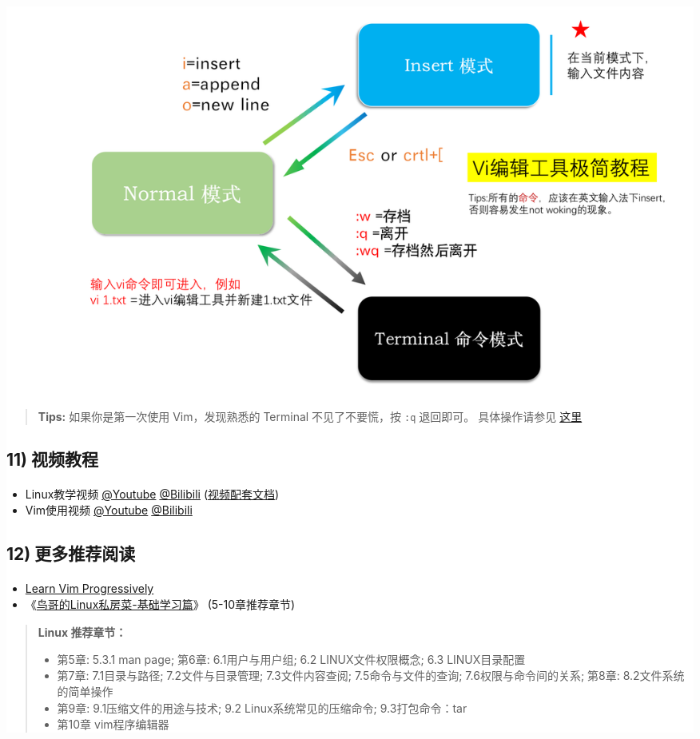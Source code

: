 ![Vim &#x6A21;&#x5F0F;&#x5207;&#x6362;](../../.gitbook/assets/vim.png)

> **Tips:** 
> 如果你是第一次使用 Vim，发现熟悉的 Terminal 不见了不要慌，按 `:q` 退回即可。
> 具体操作请参见 [这里](https://www.ctolib.com/docs/sfile/vbird-linux-basic-4e/80.html#922-按键说明)



## 11) 视频教程

* Linux教学视频 [@Youtube](https://youtu.be/cOmJvMjn5CU) [@Bilibili](https://player.bilibili.com/player.html?aid=30590225&cid=53392482&page=1)  ([视频配套文档](https://lulab.gitbook.io/training/part-i.-programming-skills/2.linux))
* Vim使用视频 [@Youtube](https://youtu.be/isKMZMlSWa0) [@Bilibili](https://www.bilibili.com/video/av66604626?pop_share=1)

## 12\) 更多推荐阅读

* [Learn Vim Progressively](http://yannesposito.com/Scratch/en/blog/Learn-Vim-Progressively/)
* 《[鸟哥的Linux私房菜-基础学习篇](https://www.ctolib.com/docs/sfile/vbird-linux-basic-4e)》 \(5-10章推荐章节\)

> **Linux 推荐章节：**
>
> - 第5章: 5.3.1 man page; 第6章: 6.1用户与用户组; 6.2 LINUX文件权限概念; 6.3 LINUX目录配置
> - 第7章:  7.1目录与路径; 7.2文件与目录管理; 7.3文件内容查阅; 7.5命令与文件的查询; 7.6权限与命令间的关系; 第8章: 8.2文件系统的简单操作 
> - 第9章: 9.1压缩文件的用途与技术; 9.2 Linux系统常见的压缩命令; 9.3打包命令：tar
> - 第10章 vim程序编辑器
